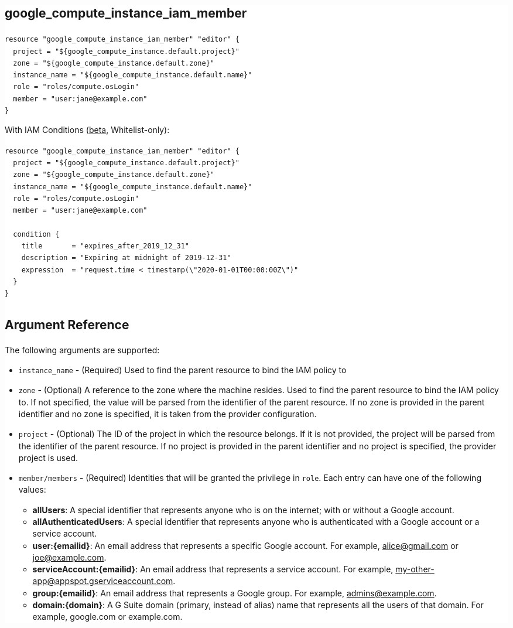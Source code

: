 ## google\_compute\_instance\_iam\_member

```hcl
resource "google_compute_instance_iam_member" "editor" {
  project = "${google_compute_instance.default.project}"
  zone = "${google_compute_instance.default.zone}"
  instance_name = "${google_compute_instance.default.name}"
  role = "roles/compute.osLogin"
  member = "user:jane@example.com"
}
```

With IAM Conditions ([beta](https://terraform.io/docs/providers/google/provider_versions.html), Whitelist-only):

```hcl
resource "google_compute_instance_iam_member" "editor" {
  project = "${google_compute_instance.default.project}"
  zone = "${google_compute_instance.default.zone}"
  instance_name = "${google_compute_instance.default.name}"
  role = "roles/compute.osLogin"
  member = "user:jane@example.com"

  condition {
    title       = "expires_after_2019_12_31"
    description = "Expiring at midnight of 2019-12-31"
    expression  = "request.time < timestamp(\"2020-01-01T00:00:00Z\")"
  }
}
```
## Argument Reference

The following arguments are supported:

* `instance_name` - (Required) Used to find the parent resource to bind the IAM policy to
* `zone` - (Optional) A reference to the zone where the machine resides. Used to find the parent resource to bind the IAM policy to. If not specified,
  the value will be parsed from the identifier of the parent resource. If no zone is provided in the parent identifier and no
  zone is specified, it is taken from the provider configuration.

* `project` - (Optional) The ID of the project in which the resource belongs.
    If it is not provided, the project will be parsed from the identifier of the parent resource. If no project is provided in the parent identifier and no project is specified, the provider project is used.

* `member/members` - (Required) Identities that will be granted the privilege in `role`.
  Each entry can have one of the following values:
  * **allUsers**: A special identifier that represents anyone who is on the internet; with or without a Google account.
  * **allAuthenticatedUsers**: A special identifier that represents anyone who is authenticated with a Google account or a service account.
  * **user:{emailid}**: An email address that represents a specific Google account. For example, alice@gmail.com or joe@example.com.
  * **serviceAccount:{emailid}**: An email address that represents a service account. For example, my-other-app@appspot.gserviceaccount.com.
  * **group:{emailid}**: An email address that represents a Google group. For example, admins@example.com.
  * **domain:{domain}**: A G Suite domain (primary, instead of alias) name that represents all the users of that domain. For example, google.com or example.com.
